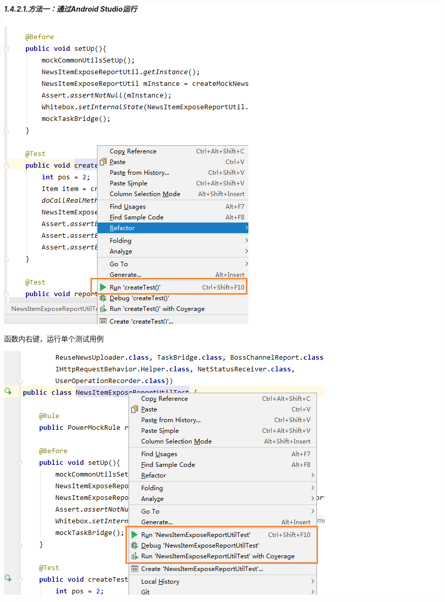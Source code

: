 ##### 1.4.2.1.方法一：通过Android Studio运行

![image](img/单元测试/media/image6.png)

函数内右键，运行单个测试用例

![image](img/单元测试/media/image7.png)
